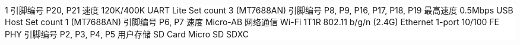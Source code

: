 <td> 1
</td></tr>
<tr>
<td>  引脚编号 </td>
<td> P20, P21
</td></tr>
<tr>
<td>  速度 </td>
<td> 120K/400K
</td></tr>
<tr>
<td rowspan="3"> UART Lite </td>
<td> Set count </td>
<td> 3 (MT7688AN)
</td></tr>
<tr>
<td>  引脚编号 </td>
<td> P8, P9, P16, P17, P18, P19
</td></tr>
<tr>
<td>  最高速度 </td>
<td> 0.5Mbps
</td></tr>
<tr>
<td rowspan="3"> USB Host </td>
<td> Set count </td>
<td> 1 (MT7688AN)
</td></tr>
<tr>
<td>  引脚编号 </td>
<td> P6, P7
</td></tr>
<tr>
<td>  速度 </td>
<td> Micro-AB
</td></tr>
<tr>
<td rowspan="3"> 网络通信 </td>
<td> Wi-Fi </td>
<td> 1T1R 802.11 b/g/n (2.4G)
</td></tr>
<tr>
<td>  Ethernet </td>
<td> 1-port 10/100 FE PHY
</td></tr>
<tr>
<td> 引脚编号 </td>
<td> P2, P3, P4, P5
</td></tr>
<tr>
<td> 用户存储 </td>
<td> SD Card </td>
<td> Micro SD
SDXC

